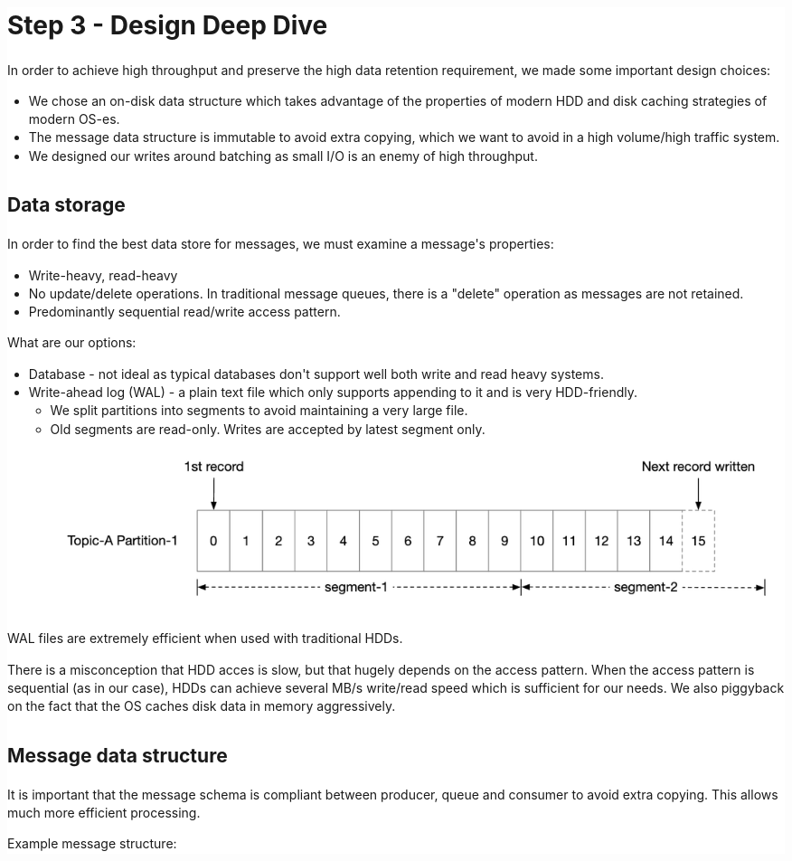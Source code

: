 # Step 3 - Design Deep Dive
In order to achieve high throughput and preserve the high data retention requirement, we made some important design choices:
 * We chose an on-disk data structure which takes advantage of the properties of modern HDD and disk caching strategies of modern OS-es.
 * The message data structure is immutable to avoid extra copying, which we want to avoid in a high volume/high traffic system.
 * We designed our writes around batching as small I/O is an enemy of high throughput.

## Data storage
In order to find the best data store for messages, we must examine a message's properties:
 * Write-heavy, read-heavy
 * No update/delete operations. In traditional message queues, there is a "delete" operation as messages are not retained.
 * Predominantly sequential read/write access pattern.

What are our options:
 * Database - not ideal as typical databases don't support well both write and read heavy systems.
 * Write-ahead log (WAL) - a plain text file which only supports appending to it and is very HDD-friendly. 
   * We split partitions into segments to avoid maintaining a very large file.
   * Old segments are read-only. Writes are accepted by latest segment only.
![wal-example](images/wal-example.png)

WAL files are extremely efficient when used with traditional HDDs. 

There is a misconception that HDD acces is slow, but that hugely depends on the access pattern.
When the access pattern is sequential (as in our case), HDDs can achieve several MB/s write/read speed which is sufficient for our needs.
We also piggyback on the fact that the OS caches disk data in memory aggressively.

## Message data structure
It is important that the message schema is compliant between producer, queue and consumer to avoid extra copying. This allows much more efficient processing.

Example message structure: